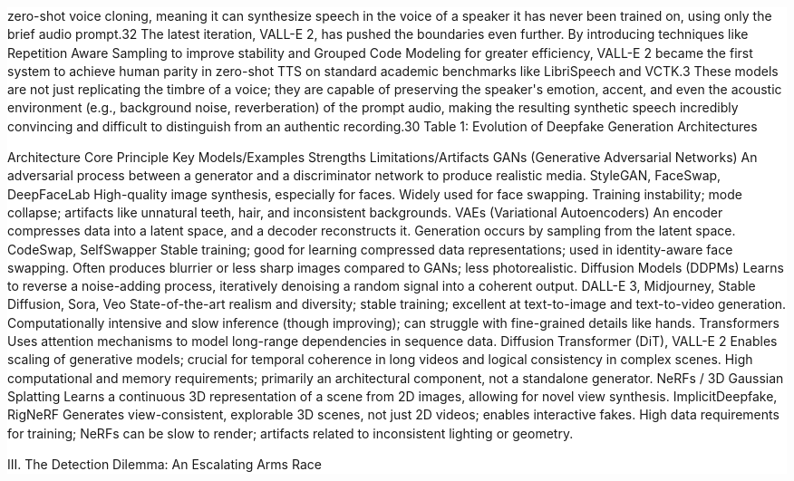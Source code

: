 zero-shot voice cloning, meaning it can synthesize speech in the voice of a speaker it has never been trained on, using only the brief audio prompt.32
The latest iteration, VALL-E 2, has pushed the boundaries even further. By introducing techniques like Repetition Aware Sampling to improve stability and Grouped Code Modeling for greater efficiency, VALL-E 2 became the first system to achieve human parity in zero-shot TTS on standard academic benchmarks like LibriSpeech and VCTK.3 These models are not just replicating the timbre of a voice; they are capable of preserving the speaker's emotion, accent, and even the acoustic environment (e.g., background noise, reverberation) of the prompt audio, making the resulting synthetic speech incredibly convincing and difficult to distinguish from an authentic recording.30
Table 1: Evolution of Deepfake Generation Architectures

Architecture
Core Principle
Key Models/Examples
Strengths
Limitations/Artifacts
GANs (Generative Adversarial Networks)
An adversarial process between a generator and a discriminator network to produce realistic media.
StyleGAN, FaceSwap, DeepFaceLab
High-quality image synthesis, especially for faces. Widely used for face swapping.
Training instability; mode collapse; artifacts like unnatural teeth, hair, and inconsistent backgrounds.
VAEs (Variational Autoencoders)
An encoder compresses data into a latent space, and a decoder reconstructs it. Generation occurs by sampling from the latent space.
CodeSwap, SelfSwapper
Stable training; good for learning compressed data representations; used in identity-aware face swapping.
Often produces blurrier or less sharp images compared to GANs; less photorealistic.
Diffusion Models (DDPMs)
Learns to reverse a noise-adding process, iteratively denoising a random signal into a coherent output.
DALL-E 3, Midjourney, Stable Diffusion, Sora, Veo
State-of-the-art realism and diversity; stable training; excellent at text-to-image and text-to-video generation.
Computationally intensive and slow inference (though improving); can struggle with fine-grained details like hands.
Transformers
Uses attention mechanisms to model long-range dependencies in sequence data.
Diffusion Transformer (DiT), VALL-E 2
Enables scaling of generative models; crucial for temporal coherence in long videos and logical consistency in complex scenes.
High computational and memory requirements; primarily an architectural component, not a standalone generator.
NeRFs / 3D Gaussian Splatting
Learns a continuous 3D representation of a scene from 2D images, allowing for novel view synthesis.
ImplicitDeepfake, RigNeRF
Generates view-consistent, explorable 3D scenes, not just 2D videos; enables interactive fakes.
High data requirements for training; NeRFs can be slow to render; artifacts related to inconsistent lighting or geometry.

III. The Detection Dilemma: An Escalating Arms Race
